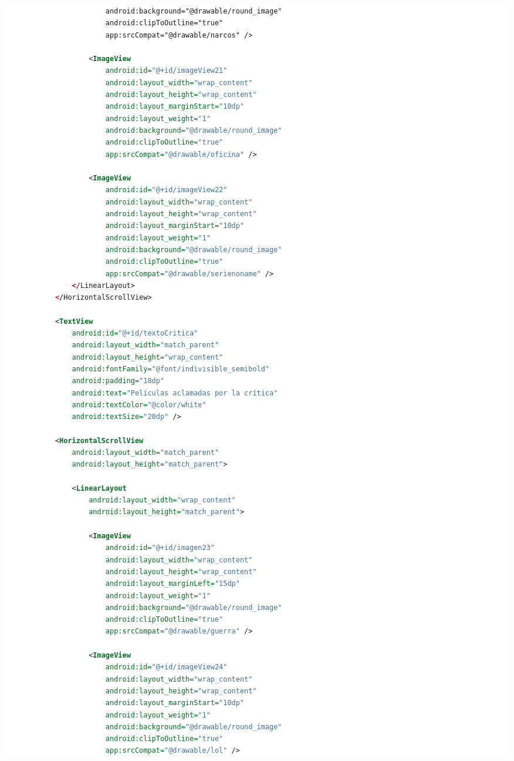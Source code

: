 ```xml
                        android:background="@drawable/round_image"
                        android:clipToOutline="true"
                        app:srcCompat="@drawable/narcos" />

                    <ImageView
                        android:id="@+id/imageView21"
                        android:layout_width="wrap_content"
                        android:layout_height="wrap_content"
                        android:layout_marginStart="10dp"
                        android:layout_weight="1"
                        android:background="@drawable/round_image"
                        android:clipToOutline="true"
                        app:srcCompat="@drawable/oficina" />

                    <ImageView
                        android:id="@+id/imageView22"
                        android:layout_width="wrap_content"
                        android:layout_height="wrap_content"
                        android:layout_marginStart="10dp"
                        android:layout_weight="1"
                        android:background="@drawable/round_image"
                        android:clipToOutline="true"
                        app:srcCompat="@drawable/serienoname" />
                </LinearLayout>
            </HorizontalScrollView>

            <TextView
                android:id="@+id/textoCritica"
                android:layout_width="match_parent"
                android:layout_height="wrap_content"
                android:fontFamily="@font/indivisible_semibold"
                android:padding="18dp"
                android:text="Películas aclamadas por la crítica"
                android:textColor="@color/white"
                android:textSize="20dp" />

            <HorizontalScrollView
                android:layout_width="match_parent"
                android:layout_height="match_parent">

                <LinearLayout
                    android:layout_width="wrap_content"
                    android:layout_height="match_parent">

                    <ImageView
                        android:id="@+id/imagen23"
                        android:layout_width="wrap_content"
                        android:layout_height="wrap_content"
                        android:layout_marginLeft="15dp"
                        android:layout_weight="1"
                        android:background="@drawable/round_image"
                        android:clipToOutline="true"
                        app:srcCompat="@drawable/guerra" />

                    <ImageView
                        android:id="@+id/imageView24"
                        android:layout_width="wrap_content"
                        android:layout_height="wrap_content"
                        android:layout_marginStart="10dp"
                        android:layout_weight="1"
                        android:background="@drawable/round_image"
                        android:clipToOutline="true"
                        app:srcCompat="@drawable/lol" />
```